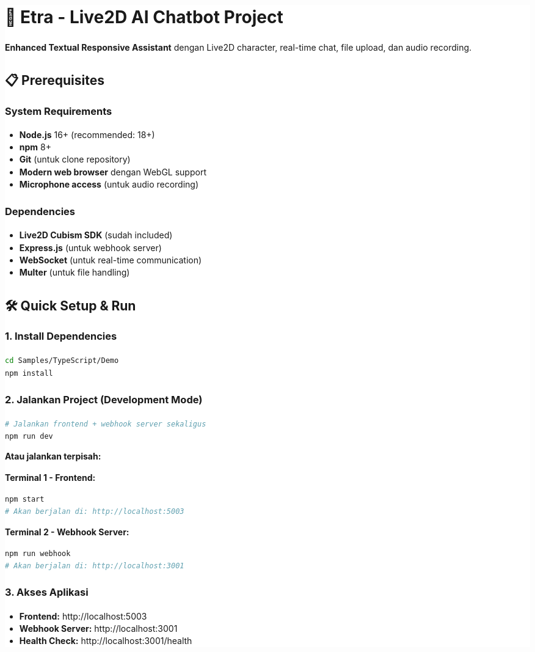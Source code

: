 # 🚀 Etra - Live2D AI Chatbot Project

**Enhanced Textual Responsive Assistant** dengan Live2D character, real-time chat, file upload, dan audio recording.

## 📋 Prerequisites

### System Requirements
- **Node.js** 16+ (recommended: 18+)
- **npm** 8+
- **Git** (untuk clone repository)
- **Modern web browser** dengan WebGL support
- **Microphone access** (untuk audio recording)

### Dependencies
- **Live2D Cubism SDK** (sudah included)
- **Express.js** (untuk webhook server)
- **WebSocket** (untuk real-time communication)
- **Multer** (untuk file handling)

## 🛠️ Quick Setup & Run

### 1. Install Dependencies
```bash
cd Samples/TypeScript/Demo
npm install
```

### 2. Jalankan Project (Development Mode)
```bash
# Jalankan frontend + webhook server sekaligus
npm run dev
```

**Atau jalankan terpisah:**

**Terminal 1 - Frontend:**
```bash
npm start
# Akan berjalan di: http://localhost:5003
```

**Terminal 2 - Webhook Server:**
```bash
npm run webhook
# Akan berjalan di: http://localhost:3001
```

### 3. Akses Aplikasi
- **Frontend:** http://localhost:5003
- **Webhook Server:** http://localhost:3001
- **Health Check:** http://localhost:3001/health
